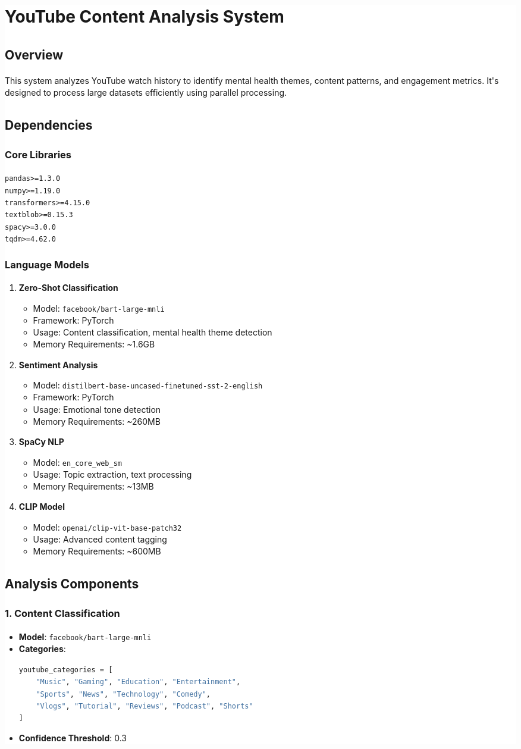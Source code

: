 # YouTube Content Analysis System

## Overview
This system analyzes YouTube watch history to identify mental health themes, content patterns, and engagement metrics. It's designed to process large datasets efficiently using parallel processing.

## Dependencies

### Core Libraries
```requirements
pandas>=1.3.0
numpy>=1.19.0
transformers>=4.15.0
textblob>=0.15.3
spacy>=3.0.0
tqdm>=4.62.0
```

### Language Models
1. **Zero-Shot Classification**
   - Model: `facebook/bart-large-mnli`
   - Framework: PyTorch
   - Usage: Content classification, mental health theme detection
   - Memory Requirements: ~1.6GB

2. **Sentiment Analysis**
   - Model: `distilbert-base-uncased-finetuned-sst-2-english`
   - Framework: PyTorch
   - Usage: Emotional tone detection
   - Memory Requirements: ~260MB

3. **SpaCy NLP**
   - Model: `en_core_web_sm`
   - Usage: Topic extraction, text processing
   - Memory Requirements: ~13MB

4. **CLIP Model**
   - Model: `openai/clip-vit-base-patch32`
   - Usage: Advanced content tagging
   - Memory Requirements: ~600MB

## Analysis Components

### 1. Content Classification
- **Model**: `facebook/bart-large-mnli`
- **Categories**:
  ```python
  youtube_categories = [
      "Music", "Gaming", "Education", "Entertainment",
      "Sports", "News", "Technology", "Comedy",
      "Vlogs", "Tutorial", "Reviews", "Podcast", "Shorts"
  ]
  ```
- **Confidence Threshold**: 0.3
